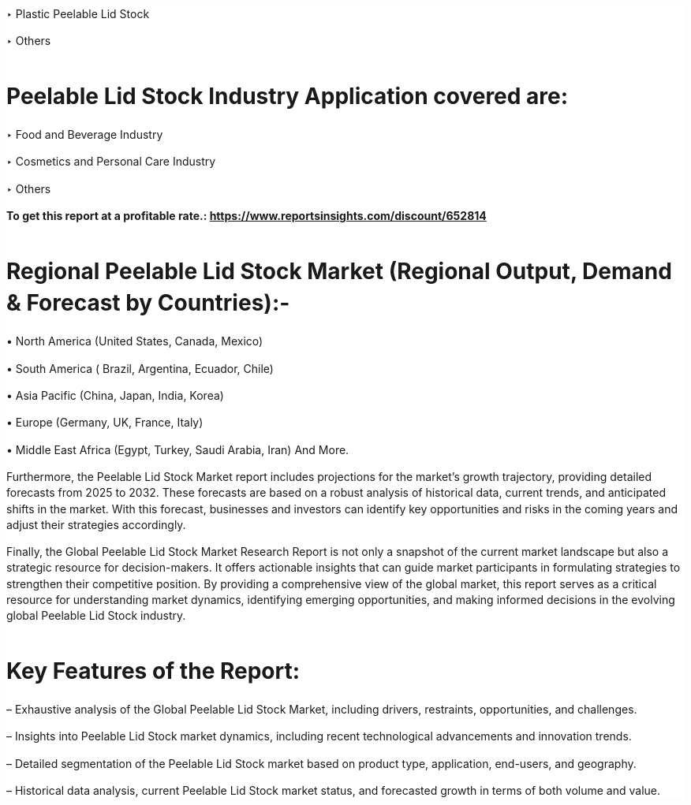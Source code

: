 ‣ Plastic Peelable Lid Stock

‣ Others

# <strong>Peelable Lid Stock Industry Application covered are:</strong>

‣ Food and Beverage Industry

‣ Cosmetics and Personal Care Industry

‣ Others

<strong>To get this report at a profitable rate.: <a href=https://www.reportsinsights.com/discount/652814>https://www.reportsinsights.com/discount/652814</a></strong>

# <strong>Regional Peelable Lid Stock Market (Regional Output, Demand &amp; Forecast by Countries):-</strong>

• North America (United States, Canada, Mexico)

• South America ( Brazil, Argentina, Ecuador, Chile)

• Asia Pacific (China, Japan, India, Korea)

• Europe (Germany, UK, France, Italy)

• Middle East Africa (Egypt, Turkey, Saudi Arabia, Iran) And More.

Furthermore, the Peelable Lid Stock Market report includes projections for the market’s growth trajectory, providing detailed forecasts from 2025 to 2032. These forecasts are based on a robust analysis of historical data, current trends, and anticipated shifts in the market. With this forecast, businesses and investors can identify key opportunities and risks in the coming years and adjust their strategies accordingly.

Finally, the Global Peelable Lid Stock Market Research Report is not only a snapshot of the current market landscape but also a strategic resource for decision-makers. It offers actionable insights that can guide market participants in formulating strategies to strengthen their competitive position. By providing a comprehensive view of the global market, this report serves as a critical resource for understanding market dynamics, identifying emerging opportunities, and making informed decisions in the evolving global Peelable Lid Stock industry.

# <strong>Key Features of the Report:</strong>

– Exhaustive analysis of the Global Peelable Lid Stock Market, including drivers, restraints, opportunities, and challenges.

– Insights into Peelable Lid Stock market dynamics, including recent technological advancements and innovation trends.

– Detailed segmentation of the Peelable Lid Stock market based on product type, application, end-users, and geography.

– Historical data analysis, current Peelable Lid Stock market status, and forecasted growth in terms of both volume and value.
